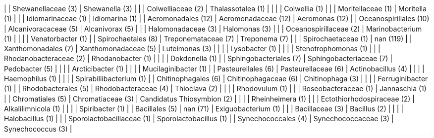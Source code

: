 |                          | Shewanellaceae (3)         | Shewanella (3)              |
|                          | Colwelliaceae (2)          | Thalassotalea (1)           |
|                          |                            | Colwellia (1)               |
|                          | Moritellaceae (1)          | Moritella (1)               |
|                          | Idiomarinaceae (1)         | Idiomarina (1)              |
| Aeromonadales (12)       | Aeromonadaceae (12)        | Aeromonas (12)              |
| Oceanospirillales (10)   | Alcanivoracaceae (5)       | Alcanivorax (5)             |
|                          | Halomonadaceae (3)         | Halomonas (3)               |
|                          | Oceanospirillaceae (2)     | Marinobacterium (1)         |
|                          |                            | Venatorbacter (1)           |
| Spirochaetales (8)       | Treponemataceae (7)        | Treponema (7)               |
|                          | Spirochaetaceae (1)        | nan (119)                   |
| Xanthomonadales (7)      | Xanthomonadaceae (5)       | Luteimonas (3)              |
|                          |                            | Lysobacter (1)              |
|                          |                            | Stenotrophomonas (1)        |
|                          | Rhodanobacteraceae (2)     | Rhodanobacter (1)           |
|                          |                            | Dokdonella (1)              |
| Sphingobacteriales (7)   | Sphingobacteriaceae (7)    | Pedobacter (5)              |
|                          |                            | Arcticibacter (1)           |
|                          |                            | Mucilaginibacter (1)        |
| Pasteurellales (6)       | Pasteurellaceae (6)        | Actinobacillus (4)          |
|                          |                            | Haemophilus (1)             |
|                          |                            | Spirabiliibacterium (1)     |
| Chitinophagales (6)      | Chitinophagaceae (6)       | Chitinophaga (3)            |
|                          |                            | Ferruginibacter (1)         |
| Rhodobacterales (5)      | Rhodobacteraceae (4)       | Thioclava (2)               |
|                          |                            | Rhodovulum (1)              |
|                          | Roseobacteraceae (1)       | Jannaschia (1)              |
| Chromatiales (5)         | Chromatiaceae (3)          | Candidatus Thiosymbion (2)  |
|                          |                            | Rheinheimera (1)            |
|                          | Ectothiorhodospiraceae (2) | Alkalilimnicola (1)         |
|                          |                            | Spiribacter (1)             |
| Bacillales (5)           | nan (71)                   | Exiguobacterium (1)         |
|                          | Bacillaceae (3)            | Bacillus (2)                |
|                          |                            | Halobacillus (1)            |
|                          | Sporolactobacillaceae (1)  | Sporolactobacillus (1)      |
| Synechococcales (4)      | Synechococcaceae (3)       | Synechococcus (3)           |